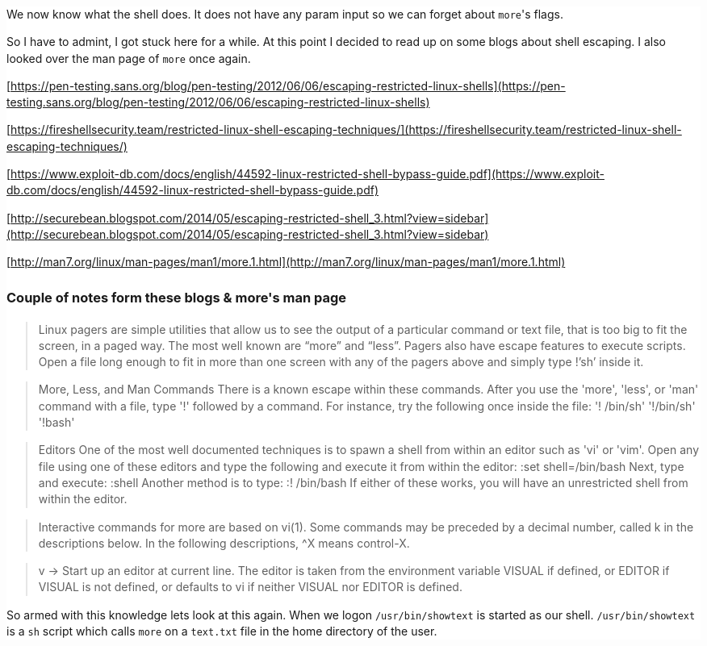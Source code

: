 We now know what the shell does. It does not have any param input so we can forget about `more`'s flags.

So I have to admint, I got stuck here for a while. At this point I decided to read up on some blogs about shell escaping. I also looked over the man page of `more` once again.

[https://pen-testing.sans.org/blog/pen-testing/2012/06/06/escaping-restricted-linux-shells](https://pen-testing.sans.org/blog/pen-testing/2012/06/06/escaping-restricted-linux-shells)

[https://fireshellsecurity.team/restricted-linux-shell-escaping-techniques/](https://fireshellsecurity.team/restricted-linux-shell-escaping-techniques/)

[https://www.exploit-db.com/docs/english/44592-linux-restricted-shell-bypass-guide.pdf](https://www.exploit-db.com/docs/english/44592-linux-restricted-shell-bypass-guide.pdf)

[http://securebean.blogspot.com/2014/05/escaping-restricted-shell_3.html?view=sidebar](http://securebean.blogspot.com/2014/05/escaping-restricted-shell_3.html?view=sidebar)

[http://man7.org/linux/man-pages/man1/more.1.html](http://man7.org/linux/man-pages/man1/more.1.html)

### Couple of notes form these blogs & more's man page

> Linux pagers are simple utilities that allow us to see the output of a particular command or text file, that is too big to fit the screen, in a paged way. The most well known are “more” and “less”. Pagers also have escape features to execute scripts. Open a file long enough to fit in more than one screen with any of the pagers above and simply type !’sh’ inside it.

> More, Less, and Man Commands
> There is a known escape within these commands. After you use the 'more', 'less', or 'man' command with a file, type '!' followed by a command. For instance, try the following once inside the file:
> '! /bin/sh'
> '!/bin/sh'
> '!bash'

> Editors
> One of the most well documented techniques is to spawn a shell from within an editor such as 'vi' or 'vim'. Open any file using one of these editors and type the following and execute it from within the editor:
> :set shell=/bin/bash
> Next, type and execute:
> :shell
> Another method is to type:
> :! /bin/bash
> If either of these works, you will have an unrestricted shell from within the editor.

> Interactive commands for more are based on vi(1). Some commands may
> be preceded by a decimal number, called k in the descriptions below.
> In the following descriptions, ^X means control-X.

> v -> Start up an editor at current line. The editor is taken from the environment variable VISUAL if defined, or EDITOR if VISUAL is not defined, or defaults to vi if neither VISUAL nor EDITOR is defined.

So armed with this knowledge lets look at this again. When we logon `/usr/bin/showtext` is started as our shell. `/usr/bin/showtext` is a `sh` script which calls `more` on a `text.txt` file in the home directory of the user.
